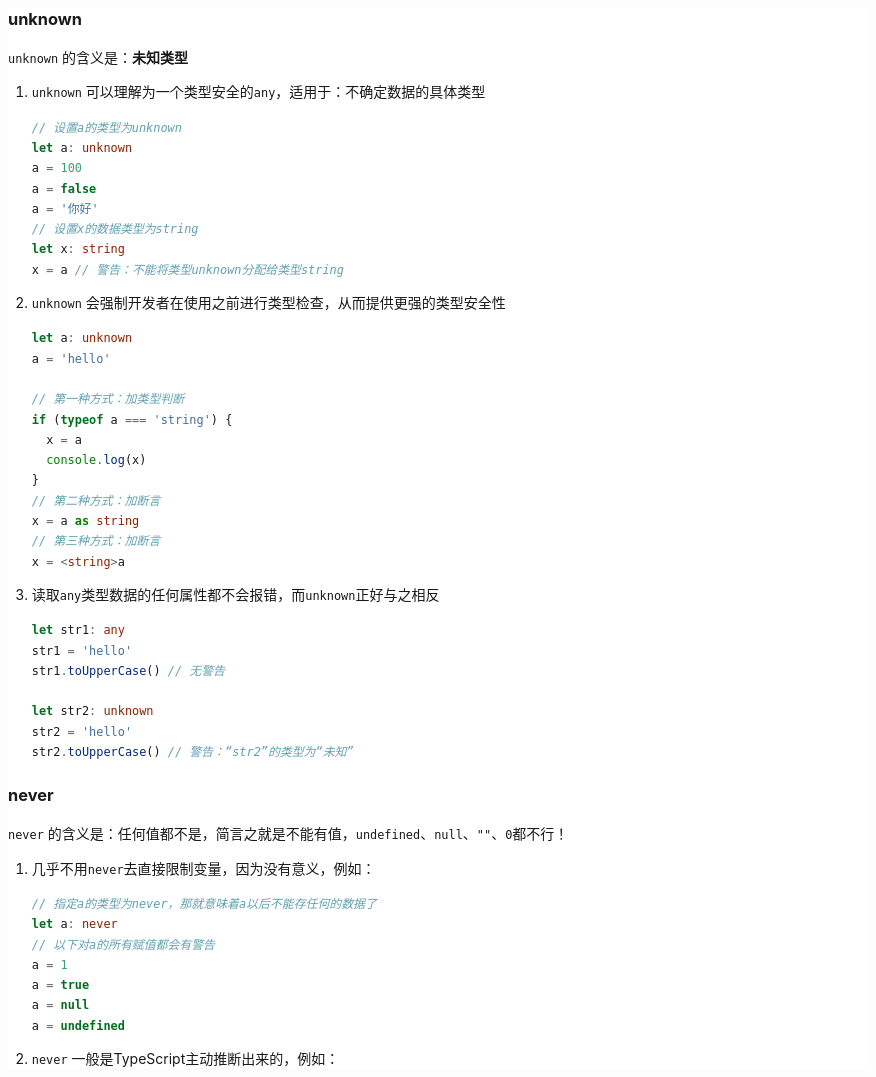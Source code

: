### unknown

`unknown` 的含义是：**未知类型**

1. `unknown` 可以理解为一个类型安全的`any`，适用于：不确定数据的具体类型

   ```ts
   // 设置a的类型为unknown
   let a: unknown
   a = 100
   a = false
   a = '你好'
   // 设置x的数据类型为string
   let x: string
   x = a // 警告：不能将类型unknown分配给类型string
   ```

2. `unknown` 会强制开发者在使用之前进行类型检查，从而提供更强的类型安全性

   ```ts
   let a: unknown
   a = 'hello'

   // 第一种方式：加类型判断
   if (typeof a === 'string') {
     x = a
     console.log(x)
   }
   // 第二种方式：加断言
   x = a as string
   // 第三种方式：加断言
   x = <string>a
   ```

3. 读取`any`类型数据的任何属性都不会报错，而`unknown`正好与之相反

   ```ts
   let str1: any
   str1 = 'hello'
   str1.toUpperCase() // 无警告

   let str2: unknown
   str2 = 'hello'
   str2.toUpperCase() // 警告：“str2”的类型为“未知”
   ```

### never

`never` 的含义是：任何值都不是，简言之就是不能有值，`undefined`、`null`、`""`、`0`都不行！

1. 几乎不用`never`去直接限制变量，因为没有意义，例如：
   ```ts
   // 指定a的类型为never，那就意味着a以后不能存任何的数据了
   let a: never
   // 以下对a的所有赋值都会有警告
   a = 1
   a = true
   a = null
   a = undefined
   ```
2. `never` 一般是TypeScript主动推断出来的，例如：
